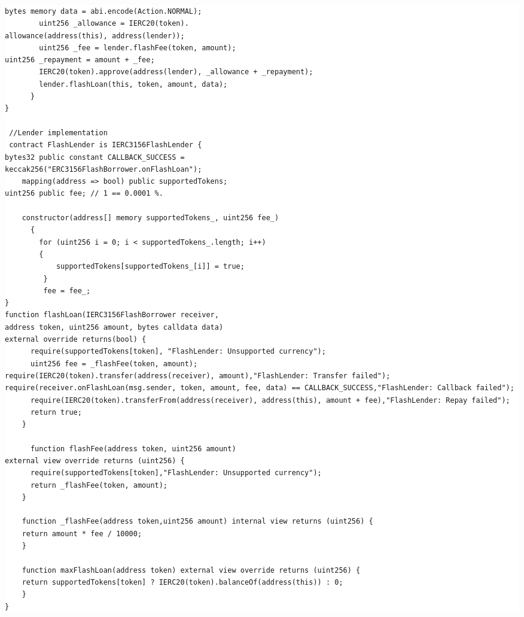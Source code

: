 ```
bytes memory data = abi.encode(Action.NORMAL); 
        uint256 _allowance = IERC20(token).
allowance(address(this), address(lender));
        uint256 _fee = lender.flashFee(token, amount);
uint256 _repayment = amount + _fee; 
        IERC20(token).approve(address(lender), _allowance + _repayment);
        lender.flashLoan(this, token, amount, data);
      }
}

 //Lender implementation
 contract FlashLender is IERC3156FlashLender {
bytes32 public constant CALLBACK_SUCCESS = 
keccak256("ERC3156FlashBorrower.onFlashLoan");
    mapping(address => bool) public supportedTokens;
uint256 public fee; // 1 == 0.0001 %. 

    constructor(address[] memory supportedTokens_, uint256 fee_)
      {
        for (uint256 i = 0; i < supportedTokens_.length; i++)
        {
            supportedTokens[supportedTokens_[i]] = true;
         }
         fee = fee_;
} 
function flashLoan(IERC3156FlashBorrower receiver, 
address token, uint256 amount, bytes calldata data)
external override returns(bool) { 
      require(supportedTokens[token], "FlashLender: Unsupported currency");
      uint256 fee = _flashFee(token, amount);
require(IERC20(token).transfer(address(receiver), amount),"FlashLender: Transfer failed"); 
require(receiver.onFlashLoan(msg.sender, token, amount, fee, data) == CALLBACK_SUCCESS,"FlashLender: Callback failed"); 
      require(IERC20(token).transferFrom(address(receiver), address(this), amount + fee),"FlashLender: Repay failed");
      return true;
    }

      function flashFee(address token, uint256 amount)
external view override returns (uint256) { 
      require(supportedTokens[token],"FlashLender: Unsupported currency");
      return _flashFee(token, amount);
    }

    function _flashFee(address token,uint256 amount) internal view returns (uint256) {
    return amount * fee / 10000;
    }

    function maxFlashLoan(address token) external view override returns (uint256) {
    return supportedTokens[token] ? IERC20(token).balanceOf(address(this)) : 0;
    }
}

```
